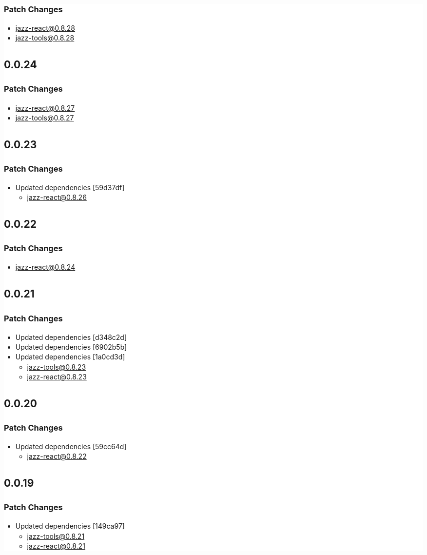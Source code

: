 ### Patch Changes

- jazz-react@0.8.28
- jazz-tools@0.8.28

## 0.0.24

### Patch Changes

- jazz-react@0.8.27
- jazz-tools@0.8.27

## 0.0.23

### Patch Changes

- Updated dependencies [59d37df]
  - jazz-react@0.8.26

## 0.0.22

### Patch Changes

- jazz-react@0.8.24

## 0.0.21

### Patch Changes

- Updated dependencies [d348c2d]
- Updated dependencies [6902b5b]
- Updated dependencies [1a0cd3d]
  - jazz-tools@0.8.23
  - jazz-react@0.8.23

## 0.0.20

### Patch Changes

- Updated dependencies [59cc64d]
  - jazz-react@0.8.22

## 0.0.19

### Patch Changes

- Updated dependencies [149ca97]
  - jazz-tools@0.8.21
  - jazz-react@0.8.21
